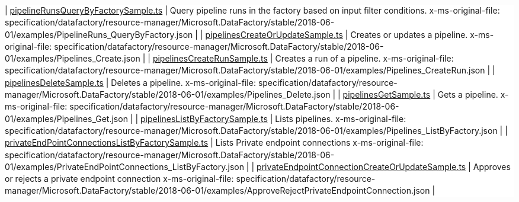 | [pipelineRunsQueryByFactorySample.ts][pipelinerunsquerybyfactorysample]                                                                   | Query pipeline runs in the factory based on input filter conditions. x-ms-original-file: specification/datafactory/resource-manager/Microsoft.DataFactory/stable/2018-06-01/examples/PipelineRuns_QueryByFactory.json                                                                                                                                                                                                                                                                                                                      |
| [pipelinesCreateOrUpdateSample.ts][pipelinescreateorupdatesample]                                                                         | Creates or updates a pipeline. x-ms-original-file: specification/datafactory/resource-manager/Microsoft.DataFactory/stable/2018-06-01/examples/Pipelines_Create.json                                                                                                                                                                                                                                                                                                                                                                       |
| [pipelinesCreateRunSample.ts][pipelinescreaterunsample]                                                                                   | Creates a run of a pipeline. x-ms-original-file: specification/datafactory/resource-manager/Microsoft.DataFactory/stable/2018-06-01/examples/Pipelines_CreateRun.json                                                                                                                                                                                                                                                                                                                                                                      |
| [pipelinesDeleteSample.ts][pipelinesdeletesample]                                                                                         | Deletes a pipeline. x-ms-original-file: specification/datafactory/resource-manager/Microsoft.DataFactory/stable/2018-06-01/examples/Pipelines_Delete.json                                                                                                                                                                                                                                                                                                                                                                                  |
| [pipelinesGetSample.ts][pipelinesgetsample]                                                                                               | Gets a pipeline. x-ms-original-file: specification/datafactory/resource-manager/Microsoft.DataFactory/stable/2018-06-01/examples/Pipelines_Get.json                                                                                                                                                                                                                                                                                                                                                                                        |
| [pipelinesListByFactorySample.ts][pipelineslistbyfactorysample]                                                                           | Lists pipelines. x-ms-original-file: specification/datafactory/resource-manager/Microsoft.DataFactory/stable/2018-06-01/examples/Pipelines_ListByFactory.json                                                                                                                                                                                                                                                                                                                                                                              |
| [privateEndPointConnectionsListByFactorySample.ts][privateendpointconnectionslistbyfactorysample]                                         | Lists Private endpoint connections x-ms-original-file: specification/datafactory/resource-manager/Microsoft.DataFactory/stable/2018-06-01/examples/PrivateEndPointConnections_ListByFactory.json                                                                                                                                                                                                                                                                                                                                           |
| [privateEndpointConnectionCreateOrUpdateSample.ts][privateendpointconnectioncreateorupdatesample]                                         | Approves or rejects a private endpoint connection x-ms-original-file: specification/datafactory/resource-manager/Microsoft.DataFactory/stable/2018-06-01/examples/ApproveRejectPrivateEndpointConnection.json                                                                                                                                                                                                                                                                                                                              |

[activityrunsquerybypipelinerunsample]: https://github.com/Azure/azure-sdk-for-js/blob/main/sdk/datafactory/arm-datafactory/samples/v13/typescript/src/activityRunsQueryByPipelineRunSample.ts
[changedatacapturecreateorupdatesample]: https://github.com/Azure/azure-sdk-for-js/blob/main/sdk/datafactory/arm-datafactory/samples/v13/typescript/src/changeDataCaptureCreateOrUpdateSample.ts
[changedatacapturedeletesample]: https://github.com/Azure/azure-sdk-for-js/blob/main/sdk/datafactory/arm-datafactory/samples/v13/typescript/src/changeDataCaptureDeleteSample.ts
[changedatacapturegetsample]: https://github.com/Azure/azure-sdk-for-js/blob/main/sdk/datafactory/arm-datafactory/samples/v13/typescript/src/changeDataCaptureGetSample.ts
[changedatacapturelistbyfactorysample]: https://github.com/Azure/azure-sdk-for-js/blob/main/sdk/datafactory/arm-datafactory/samples/v13/typescript/src/changeDataCaptureListByFactorySample.ts
[changedatacapturestartsample]: https://github.com/Azure/azure-sdk-for-js/blob/main/sdk/datafactory/arm-datafactory/samples/v13/typescript/src/changeDataCaptureStartSample.ts
[changedatacapturestatussample]: https://github.com/Azure/azure-sdk-for-js/blob/main/sdk/datafactory/arm-datafactory/samples/v13/typescript/src/changeDataCaptureStatusSample.ts
[changedatacapturestopsample]: https://github.com/Azure/azure-sdk-for-js/blob/main/sdk/datafactory/arm-datafactory/samples/v13/typescript/src/changeDataCaptureStopSample.ts
[credentialoperationscreateorupdatesample]: https://github.com/Azure/azure-sdk-for-js/blob/main/sdk/datafactory/arm-datafactory/samples/v13/typescript/src/credentialOperationsCreateOrUpdateSample.ts
[credentialoperationsdeletesample]: https://github.com/Azure/azure-sdk-for-js/blob/main/sdk/datafactory/arm-datafactory/samples/v13/typescript/src/credentialOperationsDeleteSample.ts
[credentialoperationsgetsample]: https://github.com/Azure/azure-sdk-for-js/blob/main/sdk/datafactory/arm-datafactory/samples/v13/typescript/src/credentialOperationsGetSample.ts
[credentialoperationslistbyfactorysample]: https://github.com/Azure/azure-sdk-for-js/blob/main/sdk/datafactory/arm-datafactory/samples/v13/typescript/src/credentialOperationsListByFactorySample.ts
[dataflowdebugsessionadddataflowsample]: https://github.com/Azure/azure-sdk-for-js/blob/main/sdk/datafactory/arm-datafactory/samples/v13/typescript/src/dataFlowDebugSessionAddDataFlowSample.ts
[dataflowdebugsessioncreatesample]: https://github.com/Azure/azure-sdk-for-js/blob/main/sdk/datafactory/arm-datafactory/samples/v13/typescript/src/dataFlowDebugSessionCreateSample.ts
[dataflowdebugsessiondeletesample]: https://github.com/Azure/azure-sdk-for-js/blob/main/sdk/datafactory/arm-datafactory/samples/v13/typescript/src/dataFlowDebugSessionDeleteSample.ts
[dataflowdebugsessionexecutecommandsample]: https://github.com/Azure/azure-sdk-for-js/blob/main/sdk/datafactory/arm-datafactory/samples/v13/typescript/src/dataFlowDebugSessionExecuteCommandSample.ts
[dataflowdebugsessionquerybyfactorysample]: https://github.com/Azure/azure-sdk-for-js/blob/main/sdk/datafactory/arm-datafactory/samples/v13/typescript/src/dataFlowDebugSessionQueryByFactorySample.ts
[dataflowscreateorupdatesample]: https://github.com/Azure/azure-sdk-for-js/blob/main/sdk/datafactory/arm-datafactory/samples/v13/typescript/src/dataFlowsCreateOrUpdateSample.ts
[dataflowsdeletesample]: https://github.com/Azure/azure-sdk-for-js/blob/main/sdk/datafactory/arm-datafactory/samples/v13/typescript/src/dataFlowsDeleteSample.ts
[dataflowsgetsample]: https://github.com/Azure/azure-sdk-for-js/blob/main/sdk/datafactory/arm-datafactory/samples/v13/typescript/src/dataFlowsGetSample.ts
[dataflowslistbyfactorysample]: https://github.com/Azure/azure-sdk-for-js/blob/main/sdk/datafactory/arm-datafactory/samples/v13/typescript/src/dataFlowsListByFactorySample.ts
[datasetscreateorupdatesample]: https://github.com/Azure/azure-sdk-for-js/blob/main/sdk/datafactory/arm-datafactory/samples/v13/typescript/src/datasetsCreateOrUpdateSample.ts
[datasetsdeletesample]: https://github.com/Azure/azure-sdk-for-js/blob/main/sdk/datafactory/arm-datafactory/samples/v13/typescript/src/datasetsDeleteSample.ts
[datasetsgetsample]: https://github.com/Azure/azure-sdk-for-js/blob/main/sdk/datafactory/arm-datafactory/samples/v13/typescript/src/datasetsGetSample.ts
[datasetslistbyfactorysample]: https://github.com/Azure/azure-sdk-for-js/blob/main/sdk/datafactory/arm-datafactory/samples/v13/typescript/src/datasetsListByFactorySample.ts
[exposurecontrolgetfeaturevaluebyfactorysample]: https://github.com/Azure/azure-sdk-for-js/blob/main/sdk/datafactory/arm-datafactory/samples/v13/typescript/src/exposureControlGetFeatureValueByFactorySample.ts
[exposurecontrolgetfeaturevaluesample]: https://github.com/Azure/azure-sdk-for-js/blob/main/sdk/datafactory/arm-datafactory/samples/v13/typescript/src/exposureControlGetFeatureValueSample.ts
[exposurecontrolqueryfeaturevaluesbyfactorysample]: https://github.com/Azure/azure-sdk-for-js/blob/main/sdk/datafactory/arm-datafactory/samples/v13/typescript/src/exposureControlQueryFeatureValuesByFactorySample.ts
[factoriesconfigurefactoryreposample]: https://github.com/Azure/azure-sdk-for-js/blob/main/sdk/datafactory/arm-datafactory/samples/v13/typescript/src/factoriesConfigureFactoryRepoSample.ts
[factoriescreateorupdatesample]: https://github.com/Azure/azure-sdk-for-js/blob/main/sdk/datafactory/arm-datafactory/samples/v13/typescript/src/factoriesCreateOrUpdateSample.ts
[factoriesdeletesample]: https://github.com/Azure/azure-sdk-for-js/blob/main/sdk/datafactory/arm-datafactory/samples/v13/typescript/src/factoriesDeleteSample.ts
[factoriesgetdataplaneaccesssample]: https://github.com/Azure/azure-sdk-for-js/blob/main/sdk/datafactory/arm-datafactory/samples/v13/typescript/src/factoriesGetDataPlaneAccessSample.ts
[factoriesgetgithubaccesstokensample]: https://github.com/Azure/azure-sdk-for-js/blob/main/sdk/datafactory/arm-datafactory/samples/v13/typescript/src/factoriesGetGitHubAccessTokenSample.ts
[factoriesgetsample]: https://github.com/Azure/azure-sdk-for-js/blob/main/sdk/datafactory/arm-datafactory/samples/v13/typescript/src/factoriesGetSample.ts
[factorieslistbyresourcegroupsample]: https://github.com/Azure/azure-sdk-for-js/blob/main/sdk/datafactory/arm-datafactory/samples/v13/typescript/src/factoriesListByResourceGroupSample.ts
[factorieslistsample]: https://github.com/Azure/azure-sdk-for-js/blob/main/sdk/datafactory/arm-datafactory/samples/v13/typescript/src/factoriesListSample.ts
[factoriesupdatesample]: https://github.com/Azure/azure-sdk-for-js/blob/main/sdk/datafactory/arm-datafactory/samples/v13/typescript/src/factoriesUpdateSample.ts
[globalparameterscreateorupdatesample]: https://github.com/Azure/azure-sdk-for-js/blob/main/sdk/datafactory/arm-datafactory/samples/v13/typescript/src/globalParametersCreateOrUpdateSample.ts
[globalparametersdeletesample]: https://github.com/Azure/azure-sdk-for-js/blob/main/sdk/datafactory/arm-datafactory/samples/v13/typescript/src/globalParametersDeleteSample.ts
[globalparametersgetsample]: https://github.com/Azure/azure-sdk-for-js/blob/main/sdk/datafactory/arm-datafactory/samples/v13/typescript/src/globalParametersGetSample.ts
[globalparameterslistbyfactorysample]: https://github.com/Azure/azure-sdk-for-js/blob/main/sdk/datafactory/arm-datafactory/samples/v13/typescript/src/globalParametersListByFactorySample.ts
[integrationruntimenodesdeletesample]: https://github.com/Azure/azure-sdk-for-js/blob/main/sdk/datafactory/arm-datafactory/samples/v13/typescript/src/integrationRuntimeNodesDeleteSample.ts
[integrationruntimenodesgetipaddresssample]: https://github.com/Azure/azure-sdk-for-js/blob/main/sdk/datafactory/arm-datafactory/samples/v13/typescript/src/integrationRuntimeNodesGetIPAddressSample.ts
[integrationruntimenodesgetsample]: https://github.com/Azure/azure-sdk-for-js/blob/main/sdk/datafactory/arm-datafactory/samples/v13/typescript/src/integrationRuntimeNodesGetSample.ts
[integrationruntimenodesupdatesample]: https://github.com/Azure/azure-sdk-for-js/blob/main/sdk/datafactory/arm-datafactory/samples/v13/typescript/src/integrationRuntimeNodesUpdateSample.ts
[integrationruntimeobjectmetadatagetsample]: https://github.com/Azure/azure-sdk-for-js/blob/main/sdk/datafactory/arm-datafactory/samples/v13/typescript/src/integrationRuntimeObjectMetadataGetSample.ts
[integrationruntimeobjectmetadatarefreshsample]: https://github.com/Azure/azure-sdk-for-js/blob/main/sdk/datafactory/arm-datafactory/samples/v13/typescript/src/integrationRuntimeObjectMetadataRefreshSample.ts
[integrationruntimescreatelinkedintegrationruntimesample]: https://github.com/Azure/azure-sdk-for-js/blob/main/sdk/datafactory/arm-datafactory/samples/v13/typescript/src/integrationRuntimesCreateLinkedIntegrationRuntimeSample.ts
[integrationruntimescreateorupdatesample]: https://github.com/Azure/azure-sdk-for-js/blob/main/sdk/datafactory/arm-datafactory/samples/v13/typescript/src/integrationRuntimesCreateOrUpdateSample.ts
[integrationruntimesdeletesample]: https://github.com/Azure/azure-sdk-for-js/blob/main/sdk/datafactory/arm-datafactory/samples/v13/typescript/src/integrationRuntimesDeleteSample.ts
[integrationruntimesgetconnectioninfosample]: https://github.com/Azure/azure-sdk-for-js/blob/main/sdk/datafactory/arm-datafactory/samples/v13/typescript/src/integrationRuntimesGetConnectionInfoSample.ts
[integrationruntimesgetmonitoringdatasample]: https://github.com/Azure/azure-sdk-for-js/blob/main/sdk/datafactory/arm-datafactory/samples/v13/typescript/src/integrationRuntimesGetMonitoringDataSample.ts
[integrationruntimesgetsample]: https://github.com/Azure/azure-sdk-for-js/blob/main/sdk/datafactory/arm-datafactory/samples/v13/typescript/src/integrationRuntimesGetSample.ts
[integrationruntimesgetstatussample]: https://github.com/Azure/azure-sdk-for-js/blob/main/sdk/datafactory/arm-datafactory/samples/v13/typescript/src/integrationRuntimesGetStatusSample.ts
[integrationruntimeslistauthkeyssample]: https://github.com/Azure/azure-sdk-for-js/blob/main/sdk/datafactory/arm-datafactory/samples/v13/typescript/src/integrationRuntimesListAuthKeysSample.ts
[integrationruntimeslistbyfactorysample]: https://github.com/Azure/azure-sdk-for-js/blob/main/sdk/datafactory/arm-datafactory/samples/v13/typescript/src/integrationRuntimesListByFactorySample.ts
[integrationruntimeslistoutboundnetworkdependenciesendpointssample]: https://github.com/Azure/azure-sdk-for-js/blob/main/sdk/datafactory/arm-datafactory/samples/v13/typescript/src/integrationRuntimesListOutboundNetworkDependenciesEndpointsSample.ts
[integrationruntimesregenerateauthkeysample]: https://github.com/Azure/azure-sdk-for-js/blob/main/sdk/datafactory/arm-datafactory/samples/v13/typescript/src/integrationRuntimesRegenerateAuthKeySample.ts
[integrationruntimesremovelinkssample]: https://github.com/Azure/azure-sdk-for-js/blob/main/sdk/datafactory/arm-datafactory/samples/v13/typescript/src/integrationRuntimesRemoveLinksSample.ts
[integrationruntimesstartsample]: https://github.com/Azure/azure-sdk-for-js/blob/main/sdk/datafactory/arm-datafactory/samples/v13/typescript/src/integrationRuntimesStartSample.ts
[integrationruntimesstopsample]: https://github.com/Azure/azure-sdk-for-js/blob/main/sdk/datafactory/arm-datafactory/samples/v13/typescript/src/integrationRuntimesStopSample.ts
[integrationruntimessynccredentialssample]: https://github.com/Azure/azure-sdk-for-js/blob/main/sdk/datafactory/arm-datafactory/samples/v13/typescript/src/integrationRuntimesSyncCredentialsSample.ts
[integrationruntimesupdatesample]: https://github.com/Azure/azure-sdk-for-js/blob/main/sdk/datafactory/arm-datafactory/samples/v13/typescript/src/integrationRuntimesUpdateSample.ts
[integrationruntimesupgradesample]: https://github.com/Azure/azure-sdk-for-js/blob/main/sdk/datafactory/arm-datafactory/samples/v13/typescript/src/integrationRuntimesUpgradeSample.ts
[linkedservicescreateorupdatesample]: https://github.com/Azure/azure-sdk-for-js/blob/main/sdk/datafactory/arm-datafactory/samples/v13/typescript/src/linkedServicesCreateOrUpdateSample.ts
[linkedservicesdeletesample]: https://github.com/Azure/azure-sdk-for-js/blob/main/sdk/datafactory/arm-datafactory/samples/v13/typescript/src/linkedServicesDeleteSample.ts
[linkedservicesgetsample]: https://github.com/Azure/azure-sdk-for-js/blob/main/sdk/datafactory/arm-datafactory/samples/v13/typescript/src/linkedServicesGetSample.ts
[linkedserviceslistbyfactorysample]: https://github.com/Azure/azure-sdk-for-js/blob/main/sdk/datafactory/arm-datafactory/samples/v13/typescript/src/linkedServicesListByFactorySample.ts
[managedprivateendpointscreateorupdatesample]: https://github.com/Azure/azure-sdk-for-js/blob/main/sdk/datafactory/arm-datafactory/samples/v13/typescript/src/managedPrivateEndpointsCreateOrUpdateSample.ts
[managedprivateendpointsdeletesample]: https://github.com/Azure/azure-sdk-for-js/blob/main/sdk/datafactory/arm-datafactory/samples/v13/typescript/src/managedPrivateEndpointsDeleteSample.ts
[managedprivateendpointsgetsample]: https://github.com/Azure/azure-sdk-for-js/blob/main/sdk/datafactory/arm-datafactory/samples/v13/typescript/src/managedPrivateEndpointsGetSample.ts
[managedprivateendpointslistbyfactorysample]: https://github.com/Azure/azure-sdk-for-js/blob/main/sdk/datafactory/arm-datafactory/samples/v13/typescript/src/managedPrivateEndpointsListByFactorySample.ts
[managedvirtualnetworkscreateorupdatesample]: https://github.com/Azure/azure-sdk-for-js/blob/main/sdk/datafactory/arm-datafactory/samples/v13/typescript/src/managedVirtualNetworksCreateOrUpdateSample.ts
[managedvirtualnetworksgetsample]: https://github.com/Azure/azure-sdk-for-js/blob/main/sdk/datafactory/arm-datafactory/samples/v13/typescript/src/managedVirtualNetworksGetSample.ts
[managedvirtualnetworkslistbyfactorysample]: https://github.com/Azure/azure-sdk-for-js/blob/main/sdk/datafactory/arm-datafactory/samples/v13/typescript/src/managedVirtualNetworksListByFactorySample.ts
[operationslistsample]: https://github.com/Azure/azure-sdk-for-js/blob/main/sdk/datafactory/arm-datafactory/samples/v13/typescript/src/operationsListSample.ts
[pipelinerunscancelsample]: https://github.com/Azure/azure-sdk-for-js/blob/main/sdk/datafactory/arm-datafactory/samples/v13/typescript/src/pipelineRunsCancelSample.ts
[pipelinerunsgetsample]: https://github.com/Azure/azure-sdk-for-js/blob/main/sdk/datafactory/arm-datafactory/samples/v13/typescript/src/pipelineRunsGetSample.ts
[pipelinerunsquerybyfactorysample]: https://github.com/Azure/azure-sdk-for-js/blob/main/sdk/datafactory/arm-datafactory/samples/v13/typescript/src/pipelineRunsQueryByFactorySample.ts
[pipelinescreateorupdatesample]: https://github.com/Azure/azure-sdk-for-js/blob/main/sdk/datafactory/arm-datafactory/samples/v13/typescript/src/pipelinesCreateOrUpdateSample.ts
[pipelinescreaterunsample]: https://github.com/Azure/azure-sdk-for-js/blob/main/sdk/datafactory/arm-datafactory/samples/v13/typescript/src/pipelinesCreateRunSample.ts
[pipelinesdeletesample]: https://github.com/Azure/azure-sdk-for-js/blob/main/sdk/datafactory/arm-datafactory/samples/v13/typescript/src/pipelinesDeleteSample.ts
[pipelinesgetsample]: https://github.com/Azure/azure-sdk-for-js/blob/main/sdk/datafactory/arm-datafactory/samples/v13/typescript/src/pipelinesGetSample.ts
[pipelineslistbyfactorysample]: https://github.com/Azure/azure-sdk-for-js/blob/main/sdk/datafactory/arm-datafactory/samples/v13/typescript/src/pipelinesListByFactorySample.ts
[privateendpointconnectionslistbyfactorysample]: https://github.com/Azure/azure-sdk-for-js/blob/main/sdk/datafactory/arm-datafactory/samples/v13/typescript/src/privateEndPointConnectionsListByFactorySample.ts
[privateendpointconnectioncreateorupdatesample]: https://github.com/Azure/azure-sdk-for-js/blob/main/sdk/datafactory/arm-datafactory/samples/v13/typescript/src/privateEndpointConnectionCreateOrUpdateSample.ts
[privateendpointconnectiondeletesample]: https://github.com/Azure/azure-sdk-for-js/blob/main/sdk/datafactory/arm-datafactory/samples/v13/typescript/src/privateEndpointConnectionDeleteSample.ts
[privateendpointconnectiongetsample]: https://github.com/Azure/azure-sdk-for-js/blob/main/sdk/datafactory/arm-datafactory/samples/v13/typescript/src/privateEndpointConnectionGetSample.ts
[privatelinkresourcesgetsample]: https://github.com/Azure/azure-sdk-for-js/blob/main/sdk/datafactory/arm-datafactory/samples/v13/typescript/src/privateLinkResourcesGetSample.ts
[triggerrunscancelsample]: https://github.com/Azure/azure-sdk-for-js/blob/main/sdk/datafactory/arm-datafactory/samples/v13/typescript/src/triggerRunsCancelSample.ts
[triggerrunsquerybyfactorysample]: https://github.com/Azure/azure-sdk-for-js/blob/main/sdk/datafactory/arm-datafactory/samples/v13/typescript/src/triggerRunsQueryByFactorySample.ts
[triggerrunsrerunsample]: https://github.com/Azure/azure-sdk-for-js/blob/main/sdk/datafactory/arm-datafactory/samples/v13/typescript/src/triggerRunsRerunSample.ts
[triggerscreateorupdatesample]: https://github.com/Azure/azure-sdk-for-js/blob/main/sdk/datafactory/arm-datafactory/samples/v13/typescript/src/triggersCreateOrUpdateSample.ts
[triggersdeletesample]: https://github.com/Azure/azure-sdk-for-js/blob/main/sdk/datafactory/arm-datafactory/samples/v13/typescript/src/triggersDeleteSample.ts
[triggersgeteventsubscriptionstatussample]: https://github.com/Azure/azure-sdk-for-js/blob/main/sdk/datafactory/arm-datafactory/samples/v13/typescript/src/triggersGetEventSubscriptionStatusSample.ts
[triggersgetsample]: https://github.com/Azure/azure-sdk-for-js/blob/main/sdk/datafactory/arm-datafactory/samples/v13/typescript/src/triggersGetSample.ts
[triggerslistbyfactorysample]: https://github.com/Azure/azure-sdk-for-js/blob/main/sdk/datafactory/arm-datafactory/samples/v13/typescript/src/triggersListByFactorySample.ts
[triggersquerybyfactorysample]: https://github.com/Azure/azure-sdk-for-js/blob/main/sdk/datafactory/arm-datafactory/samples/v13/typescript/src/triggersQueryByFactorySample.ts
[triggersstartsample]: https://github.com/Azure/azure-sdk-for-js/blob/main/sdk/datafactory/arm-datafactory/samples/v13/typescript/src/triggersStartSample.ts
[triggersstopsample]: https://github.com/Azure/azure-sdk-for-js/blob/main/sdk/datafactory/arm-datafactory/samples/v13/typescript/src/triggersStopSample.ts
[triggerssubscribetoeventssample]: https://github.com/Azure/azure-sdk-for-js/blob/main/sdk/datafactory/arm-datafactory/samples/v13/typescript/src/triggersSubscribeToEventsSample.ts
[triggersunsubscribefromeventssample]: https://github.com/Azure/azure-sdk-for-js/blob/main/sdk/datafactory/arm-datafactory/samples/v13/typescript/src/triggersUnsubscribeFromEventsSample.ts
[apiref]: https://docs.microsoft.com/javascript/api/@azure/arm-datafactory?view=azure-node-preview
[freesub]: https://azure.microsoft.com/free/
[package]: https://github.com/Azure/azure-sdk-for-js/tree/main/sdk/datafactory/arm-datafactory/README.md
[typescript]: https://www.typescriptlang.org/docs/home.html